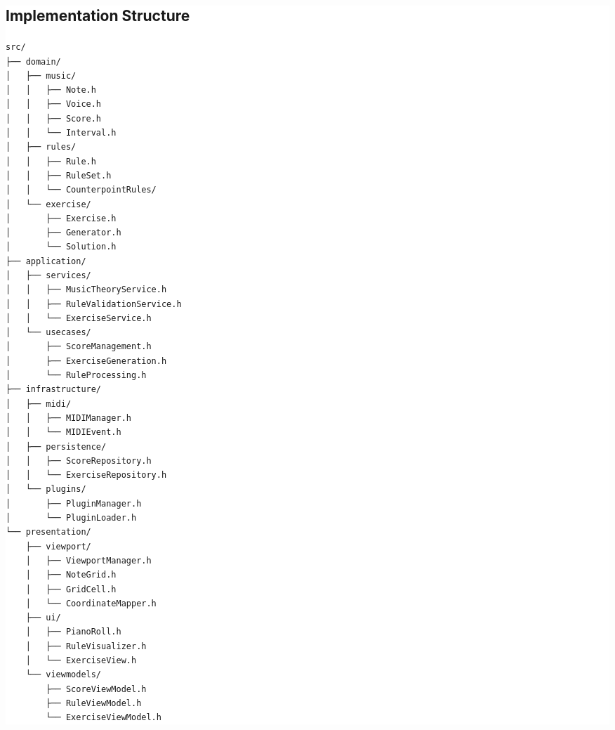 ## Implementation Structure

```
src/
├── domain/
│   ├── music/
│   │   ├── Note.h
│   │   ├── Voice.h
│   │   ├── Score.h
│   │   └── Interval.h
│   ├── rules/
│   │   ├── Rule.h
│   │   ├── RuleSet.h
│   │   └── CounterpointRules/
│   └── exercise/
│       ├── Exercise.h
│       ├── Generator.h
│       └── Solution.h
├── application/
│   ├── services/
│   │   ├── MusicTheoryService.h
│   │   ├── RuleValidationService.h
│   │   └── ExerciseService.h
│   └── usecases/
│       ├── ScoreManagement.h
│       ├── ExerciseGeneration.h
│       └── RuleProcessing.h
├── infrastructure/
│   ├── midi/
│   │   ├── MIDIManager.h
│   │   └── MIDIEvent.h
│   ├── persistence/
│   │   ├── ScoreRepository.h
│   │   └── ExerciseRepository.h
│   └── plugins/
│       ├── PluginManager.h
│       └── PluginLoader.h
└── presentation/
	├── viewport/
	│   ├── ViewportManager.h
	│   ├── NoteGrid.h
	│   ├── GridCell.h
	│   └── CoordinateMapper.h
	├── ui/
	│   ├── PianoRoll.h
	│   ├── RuleVisualizer.h
	│   └── ExerciseView.h
	└── viewmodels/
		├── ScoreViewModel.h
		├── RuleViewModel.h
		└── ExerciseViewModel.h
```
